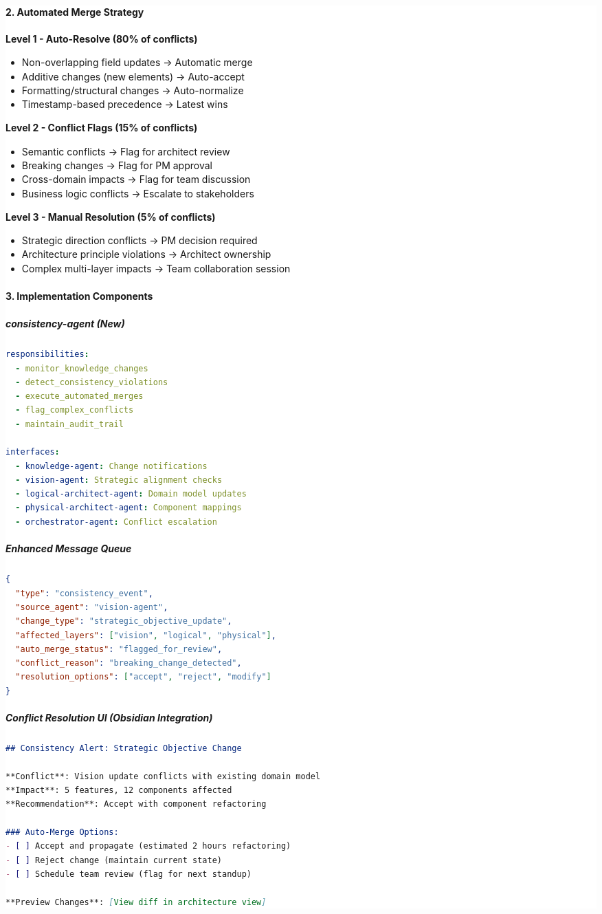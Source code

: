#### 2. Automated Merge Strategy
**Level 1 - Auto-Resolve (80% of conflicts)**
- Non-overlapping field updates → Automatic merge
- Additive changes (new elements) → Auto-accept
- Formatting/structural changes → Auto-normalize
- Timestamp-based precedence → Latest wins

**Level 2 - Conflict Flags (15% of conflicts)**  
- Semantic conflicts → Flag for architect review
- Breaking changes → Flag for PM approval
- Cross-domain impacts → Flag for team discussion
- Business logic conflicts → Escalate to stakeholders

**Level 3 - Manual Resolution (5% of conflicts)**
- Strategic direction conflicts → PM decision required
- Architecture principle violations → Architect ownership
- Complex multi-layer impacts → Team collaboration session

#### 3. Implementation Components

##### consistency-agent (New)
```yaml
responsibilities:
  - monitor_knowledge_changes
  - detect_consistency_violations  
  - execute_automated_merges
  - flag_complex_conflicts
  - maintain_audit_trail

interfaces:
  - knowledge-agent: Change notifications
  - vision-agent: Strategic alignment checks
  - logical-architect-agent: Domain model updates
  - physical-architect-agent: Component mappings
  - orchestrator-agent: Conflict escalation
```

##### Enhanced Message Queue
```json
{
  "type": "consistency_event",
  "source_agent": "vision-agent",
  "change_type": "strategic_objective_update",
  "affected_layers": ["vision", "logical", "physical"],
  "auto_merge_status": "flagged_for_review",
  "conflict_reason": "breaking_change_detected",
  "resolution_options": ["accept", "reject", "modify"]
}
```

##### Conflict Resolution UI (Obsidian Integration)
```markdown
## Consistency Alert: Strategic Objective Change

**Conflict**: Vision update conflicts with existing domain model
**Impact**: 5 features, 12 components affected
**Recommendation**: Accept with component refactoring

### Auto-Merge Options:
- [ ] Accept and propagate (estimated 2 hours refactoring)
- [ ] Reject change (maintain current state)  
- [ ] Schedule team review (flag for next standup)

**Preview Changes**: [View diff in architecture view]
```
